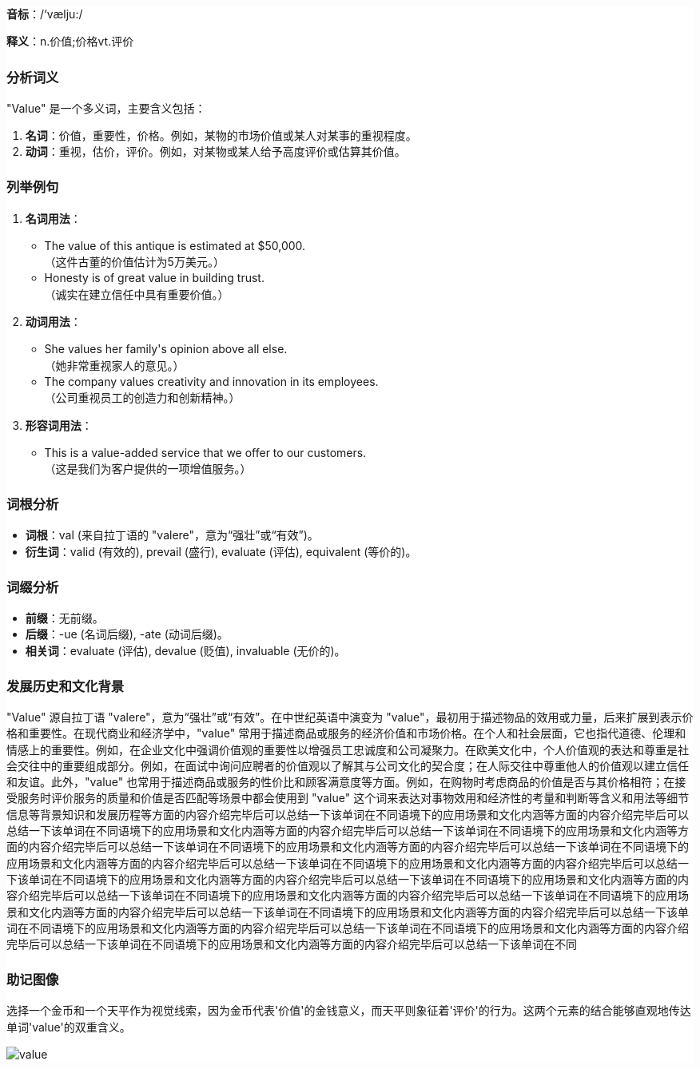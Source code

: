 **音标**：/‘vælju:/

**释义**：n.价值;价格vt.评价

### 分析词义
"Value" 是一个多义词，主要含义包括：
1. **名词**：价值，重要性，价格。例如，某物的市场价值或某人对某事的重视程度。
2. **动词**：重视，估价，评价。例如，对某物或某人给予高度评价或估算其价值。

### 列举例句
1. **名词用法**：
   - The value of this antique is estimated at $50,000.  
     （这件古董的价值估计为5万美元。）
   - Honesty is of great value in building trust.  
     （诚实在建立信任中具有重要价值。）
   
2. **动词用法**：
   - She values her family's opinion above all else.  
     （她非常重视家人的意见。）
   - The company values creativity and innovation in its employees.  
     （公司重视员工的创造力和创新精神。）
   
3. **形容词用法**：
   - This is a value-added service that we offer to our customers.  
     （这是我们为客户提供的一项增值服务。）
   
### 词根分析
- **词根**：val (来自拉丁语的 "valere"，意为“强壮”或“有效”)。  
- **衍生词**：valid (有效的), prevail (盛行), evaluate (评估), equivalent (等价的)。

### 词缀分析
- **前缀**：无前缀。  
- **后缀**：-ue (名词后缀), -ate (动词后缀)。  
- **相关词**：evaluate (评估), devalue (贬值), invaluable (无价的)。
   
### 发展历史和文化背景   
"Value" 源自拉丁语 "valere"，意为“强壮”或“有效”。在中世纪英语中演变为 "value"，最初用于描述物品的效用或力量，后来扩展到表示价格和重要性。在现代商业和经济学中，"value" 常用于描述商品或服务的经济价值和市场价格。在个人和社会层面，它也指代道德、伦理和情感上的重要性。例如，在企业文化中强调价值观的重要性以增强员工忠诚度和公司凝聚力。在欧美文化中，个人价值观的表达和尊重是社会交往中的重要组成部分。例如，在面试中询问应聘者的价值观以了解其与公司文化的契合度；在人际交往中尊重他人的价值观以建立信任和友谊。此外，"value" 也常用于描述商品或服务的性价比和顾客满意度等方面。例如，在购物时考虑商品的价值是否与其价格相符；在接受服务时评价服务的质量和价值是否匹配等场景中都会使用到 "value" 这个词来表达对事物效用和经济性的考量和判断等含义和用法等细节信息等背景知识和发展历程等方面的内容介绍完毕后可以总结一下该单词在不同语境下的应用场景和文化内涵等方面的内容介绍完毕后可以总结一下该单词在不同语境下的应用场景和文化内涵等方面的内容介绍完毕后可以总结一下该单词在不同语境下的应用场景和文化内涵等方面的内容介绍完毕后可以总结一下该单词在不同语境下的应用场景和文化内涵等方面的内容介绍完毕后可以总结一下该单词在不同语境下的应用场景和文化内涵等方面的内容介绍完毕后可以总结一下该单词在不同语境下的应用场景和文化内涵等方面的内容介绍完毕后可以总结一下该单词在不同语境下的应用场景和文化内涵等方面的内容介绍完毕后可以总结一下该单词在不同语境下的应用场景和文化内涵等方面的内容介绍完毕后可以总结一下该单词在不同语境下的应用场景和文化内涵等方面的内容介绍完毕后可以总结一下该单词在不同语境下的应用场景和文化内涵等方面的内容介绍完毕后可以总结一下该单词在不同语境下的应用场景和文化内涵等方面的内容介绍完毕后可以总结一下该单词在不同语境下的应用场景和文化内涵等方面的内容介绍完毕后可以总结一下该单词在不同语境下的应用场景和文化内涵等方面的内容介绍完毕后可以总结一下该单词在不同语境下的应用场景和文化内涵等方面的内容介绍完毕后可以总结一下该单词在不同

### 助记图像

选择一个金币和一个天平作为视觉线索，因为金币代表'价值'的金钱意义，而天平则象征着'评价'的行为。这两个元素的结合能够直观地传达单词'value'的双重含义。

![value](/imgs/cet4/v/value.jpg)
